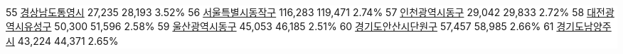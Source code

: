   <tr class="item">
    <td>55</td>
    <td><a href="/apt/경상남도통영시">경상남도통영시</a></td>
    <td>27,235</td>
    <td>28,193</td>
    <td>3.52%</td>
  </tr>

  <tr class="item">
    <td>56</td>
    <td><a href="/apt/서울특별시동작구">서울특별시동작구</a></td>
    <td>116,283</td>
    <td>119,471</td>
    <td>2.74%</td>
  </tr>

  <tr class="item">
    <td>57</td>
    <td><a href="/apt/인천광역시동구">인천광역시동구</a></td>
    <td>29,042</td>
    <td>29,833</td>
    <td>2.72%</td>
  </tr>

  <tr class="item">
    <td>58</td>
    <td><a href="/apt/대전광역시유성구">대전광역시유성구</a></td>
    <td>50,300</td>
    <td>51,596</td>
    <td>2.58%</td>
  </tr>

  <tr class="item">
    <td>59</td>
    <td><a href="/apt/울산광역시동구">울산광역시동구</a></td>
    <td>45,053</td>
    <td>46,185</td>
    <td>2.51%</td>
  </tr>

  <tr class="item">
    <td>60</td>
    <td><a href="/apt/경기도안산시단원구">경기도안산시단원구</a></td>
    <td>57,457</td>
    <td>58,985</td>
    <td>2.66%</td>
  </tr>

  <tr class="item">
    <td>61</td>
    <td><a href="/apt/경기도남양주시">경기도남양주시</a></td>
    <td>43,224</td>
    <td>44,371</td>
    <td>2.65%</td>
  </tr>
